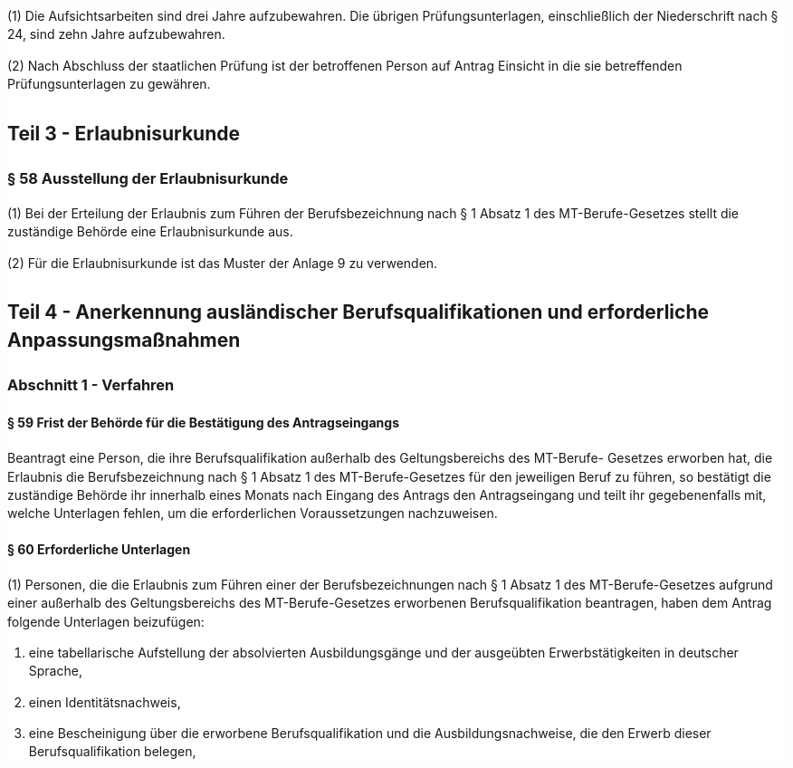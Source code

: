 (1) Die Aufsichtsarbeiten sind drei Jahre aufzubewahren. Die übrigen
Prüfungsunterlagen, einschließlich der Niederschrift nach § 24, sind
zehn Jahre aufzubewahren.

(2) Nach Abschluss der staatlichen Prüfung ist der betroffenen Person
auf Antrag Einsicht in die sie betreffenden Prüfungsunterlagen zu
gewähren.


## Teil 3 - Erlaubnisurkunde


### § 58 Ausstellung der Erlaubnisurkunde

(1) Bei der Erteilung der Erlaubnis zum Führen der Berufsbezeichnung
nach § 1 Absatz 1 des MT-Berufe-Gesetzes stellt die zuständige Behörde
eine Erlaubnisurkunde aus.

(2) Für die Erlaubnisurkunde ist das Muster der Anlage 9 zu verwenden.


## Teil 4 - Anerkennung ausländischer Berufsqualifikationen und erforderliche Anpassungsmaßnahmen


### Abschnitt 1 - Verfahren


#### § 59 Frist der Behörde für die Bestätigung des Antragseingangs

Beantragt eine Person, die ihre Berufsqualifikation außerhalb des
Geltungsbereichs des MT-Berufe-
Gesetzes              erworben hat, die Erlaubnis die
Berufsbezeichnung nach § 1 Absatz 1 des MT-Berufe-Gesetzes für den
jeweiligen Beruf zu führen, so bestätigt die zuständige Behörde ihr
innerhalb eines Monats nach Eingang des Antrags den Antragseingang und
teilt ihr gegebenenfalls mit, welche Unterlagen fehlen, um die
erforderlichen Voraussetzungen nachzuweisen.


#### § 60 Erforderliche Unterlagen

(1) Personen, die die Erlaubnis zum Führen einer der
Berufsbezeichnungen nach § 1 Absatz 1 des MT-Berufe-Gesetzes aufgrund
einer außerhalb des Geltungsbereichs des MT-Berufe-Gesetzes erworbenen
Berufsqualifikation beantragen, haben dem Antrag folgende Unterlagen
beizufügen:

1.  eine tabellarische Aufstellung der absolvierten Ausbildungsgänge und
    der ausgeübten Erwerbstätigkeiten in deutscher Sprache,


2.  einen Identitätsnachweis,


3.  eine Bescheinigung über die erworbene Berufsqualifikation und die
    Ausbildungsnachweise, die den Erwerb dieser Berufsqualifikation
    belegen,
